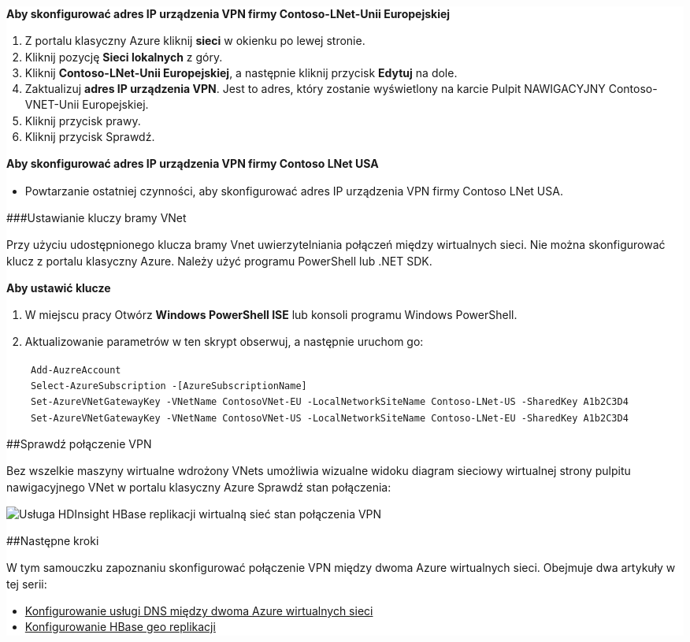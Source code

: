 **Aby skonfigurować adres IP urządzenia VPN firmy Contoso-LNet-Unii Europejskiej** 

1.  Z portalu klasyczny Azure kliknij **sieci** w okienku po lewej stronie.
2.  Kliknij pozycję **Sieci lokalnych** z góry.
3.  Kliknij **Contoso-LNet-Unii Europejskiej**, a następnie kliknij przycisk **Edytuj** na dole.
4.  Zaktualizuj **adres IP urządzenia VPN**.  Jest to adres, który zostanie wyświetlony na karcie Pulpit NAWIGACYJNY Contoso-VNET-Unii Europejskiej.
5.  Kliknij przycisk prawy.
6.  Kliknij przycisk Sprawdź.

**Aby skonfigurować adres IP urządzenia VPN firmy Contoso LNet USA** 

- Powtarzanie ostatniej czynności, aby skonfigurować adres IP urządzenia VPN firmy Contoso LNet USA.

###<a name="set-vnet-gateway-keys"></a>Ustawianie kluczy bramy VNet

Przy użyciu udostępnionego klucza bramy Vnet uwierzytelniania połączeń między wirtualnych sieci. Nie można skonfigurować klucz z portalu klasyczny Azure. Należy użyć programu PowerShell lub .NET SDK.

**Aby ustawić klucze**

1. W miejscu pracy Otwórz **Windows PowerShell ISE** lub konsoli programu Windows PowerShell.
2. Aktualizowanie parametrów w ten skrypt obserwuj, a następnie uruchom go:

        Add-AuzreAccount
        Select-AzureSubscription -[AzureSubscriptionName]
        Set-AzureVNetGatewayKey -VNetName ContosoVNet-EU -LocalNetworkSiteName Contoso-LNet-US -SharedKey A1b2C3D4
        Set-AzureVNetGatewayKey -VNetName ContosoVNet-US -LocalNetworkSiteName Contoso-LNet-EU -SharedKey A1b2C3D4 


##<a name="check-the-vpn-connection"></a>Sprawdź połączenie VPN 

Bez wszelkie maszyny wirtualne wdrożony VNets umożliwia wizualne widoku diagram sieciowy wirtualnej strony pulpitu nawigacyjnego VNet w portalu klasyczny Azure Sprawdź stan połączenia:

![Usługa HDInsight HBase replikacji wirtualną sieć stan połączenia VPN][img-vpn-status]
  



##<a name="next-steps"></a>Następne kroki

W tym samouczku zapoznaniu skonfigurować połączenie VPN między dwoma Azure wirtualnych sieci. Obejmuje dwa artykuły w tej serii:

- [Konfigurowanie usługi DNS między dwoma Azure wirtualnych sieci][hdinsight-hbase-geo-replication-dns]
- [Konfigurowanie HBase geo replikacji][hdinsight-hbase-geo-replication]



[hdinsight-hbase-geo-replication-dns]: hdinsight-hbase-geo-replication-configure-dns.md
[hdinsight-hbase-geo-replication]: hdinsight-hbase-geo-replication.md


[azure-purchase-options]: http://azure.microsoft.com/pricing/purchase-options/
[azure-member-offers]: http://azure.microsoft.com/pricing/member-offers/
[azure-free-trial]: http://azure.microsoft.com/pricing/free-trial/
[azure-portal]: https://portal.azure.com

[powershell-install]: ../install-configure-powershell.md



[hdinsight-hbase-replication]: hdinsight-hbase-geo-replication.md
[hdinsight-hbase-dns]: hdinsight-hbase-geo-replication-configure-dns.md


[img-vnet-diagram]: ./media/hdinsight-hbase-geo-replication-configure-vnets/hdinsight-hbase-vpn-diagram.png
[img-vnet-lnet-diagram]: ./media/hdinsight-hbase-geo-replication-configure-vnets/hdinsight-hbase-vpn-lnet-diagram.png
[img-vpn-status]: ./media/hdinsight-hbase-geo-replication-configure-vnets/hdinsight-hbase-vpn-status.png 
